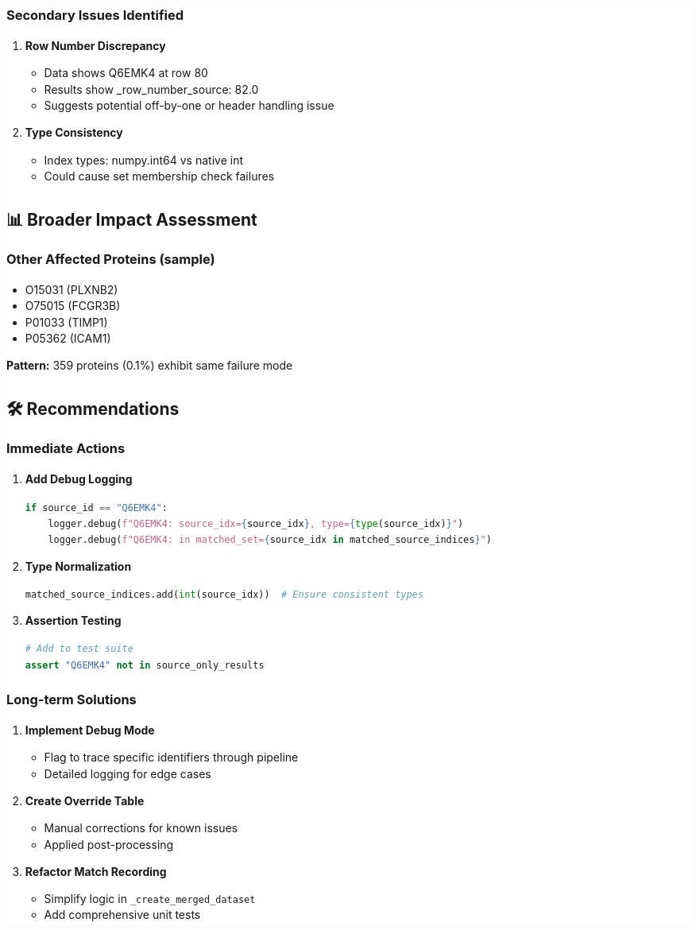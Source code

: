 ### Secondary Issues Identified

1. **Row Number Discrepancy**
   - Data shows Q6EMK4 at row 80
   - Results show _row_number_source: 82.0
   - Suggests potential off-by-one or header handling issue

2. **Type Consistency**
   - Index types: numpy.int64 vs native int
   - Could cause set membership check failures

## 📊 Broader Impact Assessment

### Other Affected Proteins (sample)
- O15031 (PLXNB2)
- O75015 (FCGR3B)  
- P01033 (TIMP1)
- P05362 (ICAM1)

**Pattern:** 359 proteins (0.1%) exhibit same failure mode

## 🛠️ Recommendations

### Immediate Actions
1. **Add Debug Logging**
   ```python
   if source_id == "Q6EMK4":
       logger.debug(f"Q6EMK4: source_idx={source_idx}, type={type(source_idx)}")
       logger.debug(f"Q6EMK4: in matched_set={source_idx in matched_source_indices}")
   ```

2. **Type Normalization**
   ```python
   matched_source_indices.add(int(source_idx))  # Ensure consistent types
   ```

3. **Assertion Testing**
   ```python
   # Add to test suite
   assert "Q6EMK4" not in source_only_results
   ```

### Long-term Solutions
1. **Implement Debug Mode**
   - Flag to trace specific identifiers through pipeline
   - Detailed logging for edge cases

2. **Create Override Table**
   - Manual corrections for known issues
   - Applied post-processing

3. **Refactor Match Recording**
   - Simplify logic in `_create_merged_dataset`
   - Add comprehensive unit tests
